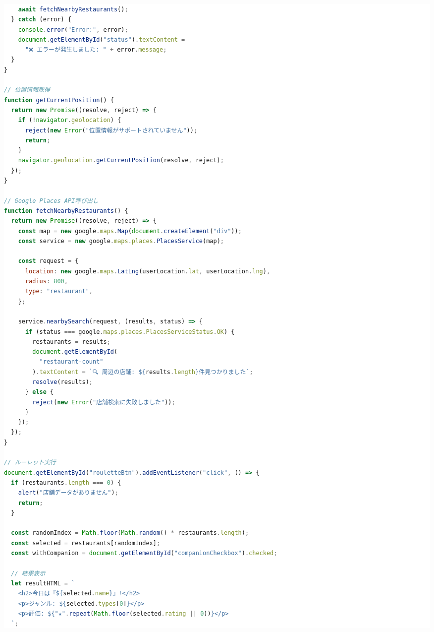 ```javascript
    await fetchNearbyRestaurants();
  } catch (error) {
    console.error("Error:", error);
    document.getElementById("status").textContent =
      "❌ エラーが発生しました: " + error.message;
  }
}

// 位置情報取得
function getCurrentPosition() {
  return new Promise((resolve, reject) => {
    if (!navigator.geolocation) {
      reject(new Error("位置情報がサポートされていません"));
      return;
    }
    navigator.geolocation.getCurrentPosition(resolve, reject);
  });
}

// Google Places API呼び出し
function fetchNearbyRestaurants() {
  return new Promise((resolve, reject) => {
    const map = new google.maps.Map(document.createElement("div"));
    const service = new google.maps.places.PlacesService(map);

    const request = {
      location: new google.maps.LatLng(userLocation.lat, userLocation.lng),
      radius: 800,
      type: "restaurant",
    };

    service.nearbySearch(request, (results, status) => {
      if (status === google.maps.places.PlacesServiceStatus.OK) {
        restaurants = results;
        document.getElementById(
          "restaurant-count"
        ).textContent = `🔍 周辺の店舗: ${results.length}件見つかりました`;
        resolve(results);
      } else {
        reject(new Error("店舗検索に失敗しました"));
      }
    });
  });
}

// ルーレット実行
document.getElementById("rouletteBtn").addEventListener("click", () => {
  if (restaurants.length === 0) {
    alert("店舗データがありません");
    return;
  }

  const randomIndex = Math.floor(Math.random() * restaurants.length);
  const selected = restaurants[randomIndex];
  const withCompanion = document.getElementById("companionCheckbox").checked;

  // 結果表示
  let resultHTML = `
    <h2>今日は『${selected.name}』!</h2>
    <p>ジャンル: ${selected.types[0]}</p>
    <p>評価: ${"★".repeat(Math.floor(selected.rating || 0))}</p>
  `;

```